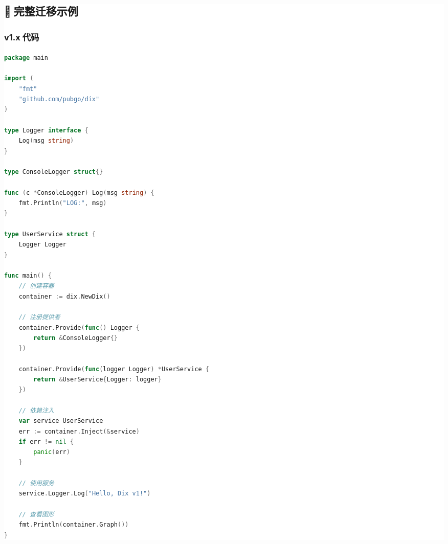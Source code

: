 ## 📝 完整迁移示例

### v1.x 代码

```go
package main

import (
    "fmt"
    "github.com/pubgo/dix"
)

type Logger interface {
    Log(msg string)
}

type ConsoleLogger struct{}

func (c *ConsoleLogger) Log(msg string) {
    fmt.Println("LOG:", msg)
}

type UserService struct {
    Logger Logger
}

func main() {
    // 创建容器
    container := dix.NewDix()
    
    // 注册提供者
    container.Provide(func() Logger {
        return &ConsoleLogger{}
    })
    
    container.Provide(func(logger Logger) *UserService {
        return &UserService{Logger: logger}
    })
    
    // 依赖注入
    var service UserService
    err := container.Inject(&service)
    if err != nil {
        panic(err)
    }
    
    // 使用服务
    service.Logger.Log("Hello, Dix v1!")
    
    // 查看图形
    fmt.Println(container.Graph())
}
```

